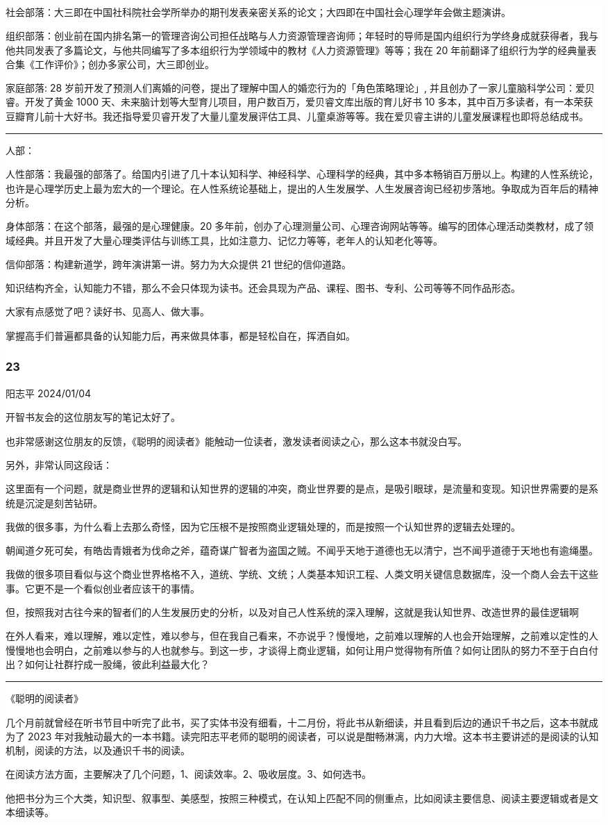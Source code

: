 社会部落：大三即在中国社科院社会学所举办的期刊发表亲密关系的论文；大四即在中国社会心理学年会做主题演讲。

组织部落：创业前在国内排名第一的管理咨询公司担任战略与人力资源管理咨询师；年轻时的导师是国内组织行为学终身成就获得者，我与他共同发表了多篇论文，与他共同编写了多本组织行为学领域中的教材《人力资源管理》等等；我在 20 年前翻译了组织行为学的经典量表合集《工作评价》；创办多家公司，大三即创业。

家庭部落: 28 岁前开发了预测人们离婚的问卷，提出了理解中国人的婚恋行为的「角色策略理论」, 并且创办了一家儿童脑科学公司：爱贝睿。开发了黄金 1000 天、未来脑计划等大型育儿项目，用户数百万，爱贝睿文库出版的育儿好书 10 多本，其中百万多读者，有一本荣获豆瓣育儿前十大好书。我还指导爱贝睿开发了大量儿童发展评估工具、儿童桌游等等。我在爱贝睿主讲的儿童发展课程也即将总结成书。

---

人部：

人性部落：我最强的部落了。给国内引进了几十本认知科学、神经科学、心理科学的经典，其中多本畅销百万册以上。构建的人性系统论，也许是心理学历史上最为宏大的一个理论。在人性系统论基础上，提出的人生发展学、人生发展咨询已经初步落地。争取成为百年后的精神分析。

身体部落：在这个部落，最强的是心理健康。20 多年前，创办了心理测量公司、心理咨询网站等等。编写的团体心理活动类教材，成了领域经典。并且开发了大量心理类评估与训练工具，比如注意力、记忆力等等，老年人的认知老化等等。

信仰部落：构建新道学，跨年演讲第一讲。努力为大众提供 21 世纪的信仰道路。

知识结构齐全，认知能力不错，那么不会只体现为读书。还会具现为产品、课程、图书、专利、公司等等不同作品形态。

大家有点感觉了吧？读好书、见高人、做大事。

掌握高手们普遍都具备的认知能力后，再来做具体事，都是轻松自在，挥洒自如。

### 23

阳志平 2024/01/04

开智书友会的这位朋友写的笔记太好了。

也非常感谢这位朋友的反馈，《聪明的阅读者》能触动一位读者，激发读者阅读之心，那么这本书就没白写。

另外，非常认同这段话：

这里面有一个问题，就是商业世界的逻辑和认知世界的逻辑的冲突，商业世界要的是点，是吸引眼球，是流量和变现。知识世界需要的是系统是沉淀是刻苦钻研。

我做的很多事，为什么看上去那么奇怪，因为它压根不是按照商业逻辑处理的，而是按照一个认知世界的逻辑去处理的。

朝闻道夕死可矣，有皓齿青娥者为伐命之斧，蕴奇谋广智者为盗国之贼。不闻乎天地于道德也无以清宁，岂不闻乎道德于天地也有逾绳墨。

我做的很多项目看似与这个商业世界格格不入，道统、学统、文统；人类基本知识工程、人类文明关键信息数据库，没一个商人会去干这些事。它更不是一个看似创业者应该干的事情。

但，按照我对古往今来的智者们的人生发展历史的分析，以及对自己人性系统的深入理解，这就是我认知世界、改造世界的最佳逻辑啊

在外人看来，难以理解，难以定性，难以参与，但在我自己看来，不亦说乎？慢慢地，之前难以理解的人也会开始理解，之前难以定性的人慢慢地也会明白，之前难以参与的人也就参与。到这一步，才谈得上商业逻辑，如何让用户觉得物有所值？如何让团队的努力不至于白白付出？如何让社群拧成一股绳，彼此利益最大化？

---

《聪明的阅读者》

几个月前就曾经在听书节目中听完了此书，买了实体书没有细看，十二月份，将此书从新细读，并且看到后边的通识千书之后，这本书就成为了 2023 年对我触动最大的一本书籍。读完阳志平老师的聪明的阅读者，可以说是酣畅淋漓，内力大增。这本书主要讲述的是阅读的认知机制，阅读的方法，以及通识千书的阅读。

在阅读方法方面，主要解决了几个问题，1、阅读效率。2、吸收层度。3、如何选书。

他把书分为三个大类，知识型、叙事型、美感型，按照三种模式，在认知上匹配不同的侧重点，比如阅读主要信息、阅读主要逻辑或者是文本细读等。

